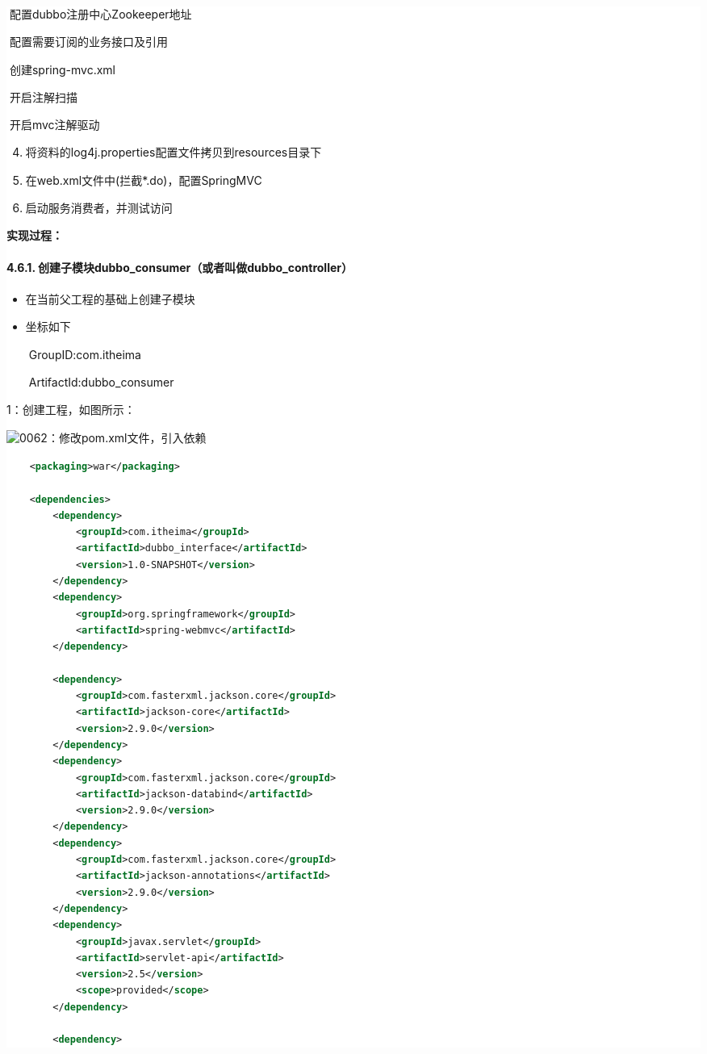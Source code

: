    ​		配置dubbo注册中心Zookeeper地址

   ​		配置需要订阅的业务接口及引用

   ​	创建spring-mvc.xml

   ​		开启注解扫描

   ​		开启mvc注解驱动

4. 将资料的log4j.properties配置文件拷贝到resources目录下

5. 在web.xml文件中(拦截*.do)，配置SpringMVC

6. 启动服务消费者，并测试访问

**实现过程：**

#### 4.6.1. 创建子模块dubbo_consumer（或者叫做dubbo_controller）

- 在当前父工程的基础上创建子模块

- 坐标如下

   ​	GroupID:com.itheima

   ​	ArtifactId:dubbo_consumer


1：创建工程，如图所示：

![006](006.png)2：修改pom.xml文件，引入依赖

```xml
 	<packaging>war</packaging>

    <dependencies>
        <dependency>
            <groupId>com.itheima</groupId>
            <artifactId>dubbo_interface</artifactId>
            <version>1.0-SNAPSHOT</version>
        </dependency>
        <dependency>
            <groupId>org.springframework</groupId>
            <artifactId>spring-webmvc</artifactId>
        </dependency>

        <dependency>
            <groupId>com.fasterxml.jackson.core</groupId>
            <artifactId>jackson-core</artifactId>
            <version>2.9.0</version>
        </dependency>
        <dependency>
            <groupId>com.fasterxml.jackson.core</groupId>
            <artifactId>jackson-databind</artifactId>
            <version>2.9.0</version>
        </dependency>
        <dependency>
            <groupId>com.fasterxml.jackson.core</groupId>
            <artifactId>jackson-annotations</artifactId>
            <version>2.9.0</version>
        </dependency>
        <dependency>
            <groupId>javax.servlet</groupId>
            <artifactId>servlet-api</artifactId>
            <version>2.5</version>
            <scope>provided</scope>
        </dependency>

        <dependency>
```